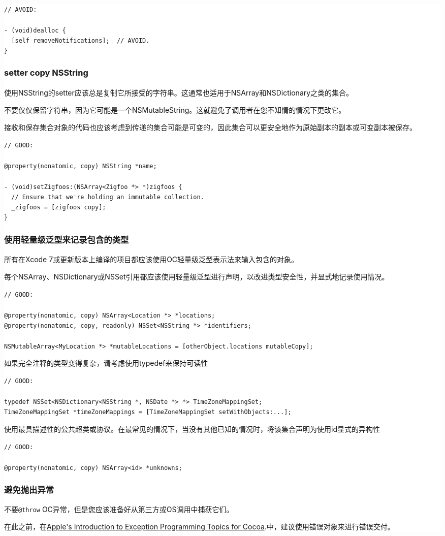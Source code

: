 ```
// AVOID:

- (void)dealloc {
  [self removeNotifications];  // AVOID.
}
```
### setter copy NSString
使用NSString的setter应该总是复制它所接受的字符串。这通常也适用于NSArray和NSDictionary之类的集合。

不要仅仅保留字符串，因为它可能是一个NSMutableString。这就避免了调用者在您不知情的情况下更改它。

接收和保存集合对象的代码也应该考虑到传递的集合可能是可变的，因此集合可以更安全地作为原始副本的副本或可变副本被保存。
```
// GOOD:

@property(nonatomic, copy) NSString *name;

- (void)setZigfoos:(NSArray<Zigfoo *> *)zigfoos {
  // Ensure that we're holding an immutable collection.
  _zigfoos = [zigfoos copy];
}
```

### 使用轻量级泛型来记录包含的类型
所有在Xcode 7或更新版本上编译的项目都应该使用OC轻量级泛型表示法来输入包含的对象。

每个NSArray、NSDictionary或NSSet引用都应该使用轻量级泛型进行声明，以改进类型安全性，并显式地记录使用情况。
```
// GOOD:

@property(nonatomic, copy) NSArray<Location *> *locations;
@property(nonatomic, copy, readonly) NSSet<NSString *> *identifiers;

NSMutableArray<MyLocation *> *mutableLocations = [otherObject.locations mutableCopy];
```
如果完全注释的类型变得复杂，请考虑使用typedef来保持可读性
```
// GOOD:

typedef NSSet<NSDictionary<NSString *, NSDate *> *> TimeZoneMappingSet;
TimeZoneMappingSet *timeZoneMappings = [TimeZoneMappingSet setWithObjects:...];
```
使用最具描述性的公共超类或协议。在最常见的情况下，当没有其他已知的情况时，将该集合声明为使用id显式的异构性
```
// GOOD:

@property(nonatomic, copy) NSArray<id> *unknowns;
```

### 避免抛出异常
不要`@throw` OC异常，但是您应该准备好从第三方或OS调用中捕获它们。

在此之前，在[Apple's Introduction to Exception Programming Topics for Cocoa](https://developer.apple.com/library/mac/documentation/Cocoa/Conceptual/Exceptions/Exceptions.html).中，建议使用错误对象来进行错误交付。
